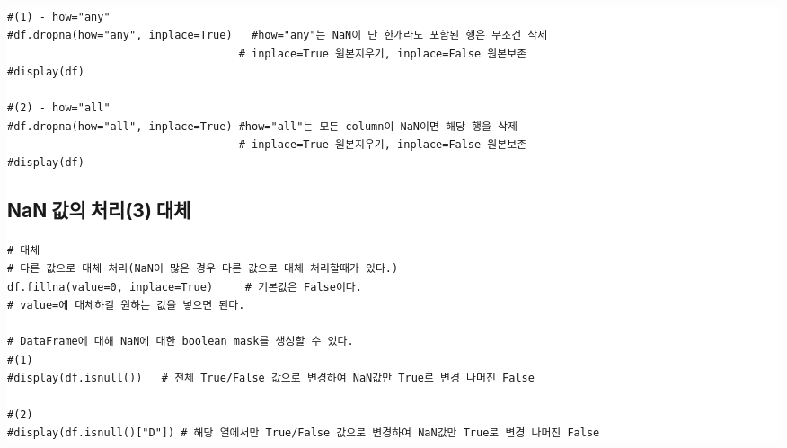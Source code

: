     #(1) - how="any"
    #df.dropna(how="any", inplace=True)   #how="any"는 NaN이 단 한개라도 포함된 행은 무조건 삭제
                                        # inplace=True 원본지우기, inplace=False 원본보존
    #display(df)
    
    #(2) - how="all"
    #df.dropna(how="all", inplace=True) #how="all"는 모든 column이 NaN이면 해당 행을 삭제
                                        # inplace=True 원본지우기, inplace=False 원본보존 
    #display(df)

## NaN 값의 처리(3) 대체
    # 대체
    # 다른 값으로 대체 처리(NaN이 많은 경우 다른 값으로 대체 처리할때가 있다.)
    df.fillna(value=0, inplace=True)     # 기본값은 False이다.   
    # value=에 대체하길 원하는 값을 넣으면 된다.
    
    # DataFrame에 대해 NaN에 대한 boolean mask를 생성할 수 있다.
    #(1)
    #display(df.isnull())   # 전체 True/False 값으로 변경하여 NaN값만 True로 변경 나머진 False
    
    #(2)
    #display(df.isnull()["D"]) # 해당 열에서만 True/False 값으로 변경하여 NaN값만 True로 변경 나머진 False  


